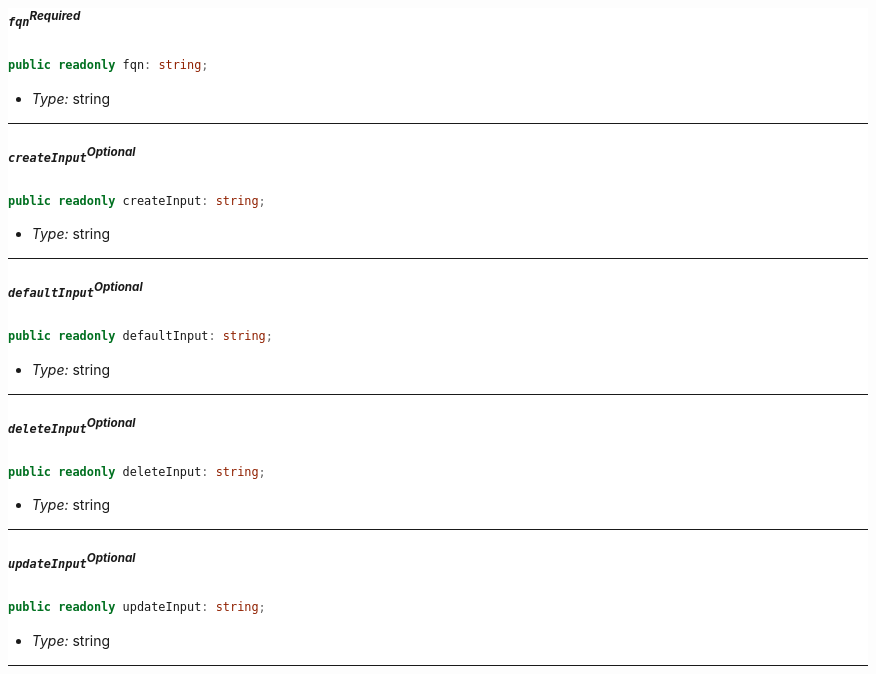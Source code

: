 
##### `fqn`<sup>Required</sup> <a name="fqn" id="@cdktf/provider-ionoscloud.containerRegistry.ContainerRegistryTimeoutsOutputReference.property.fqn"></a>

```typescript
public readonly fqn: string;
```

- *Type:* string

---

##### `createInput`<sup>Optional</sup> <a name="createInput" id="@cdktf/provider-ionoscloud.containerRegistry.ContainerRegistryTimeoutsOutputReference.property.createInput"></a>

```typescript
public readonly createInput: string;
```

- *Type:* string

---

##### `defaultInput`<sup>Optional</sup> <a name="defaultInput" id="@cdktf/provider-ionoscloud.containerRegistry.ContainerRegistryTimeoutsOutputReference.property.defaultInput"></a>

```typescript
public readonly defaultInput: string;
```

- *Type:* string

---

##### `deleteInput`<sup>Optional</sup> <a name="deleteInput" id="@cdktf/provider-ionoscloud.containerRegistry.ContainerRegistryTimeoutsOutputReference.property.deleteInput"></a>

```typescript
public readonly deleteInput: string;
```

- *Type:* string

---

##### `updateInput`<sup>Optional</sup> <a name="updateInput" id="@cdktf/provider-ionoscloud.containerRegistry.ContainerRegistryTimeoutsOutputReference.property.updateInput"></a>

```typescript
public readonly updateInput: string;
```

- *Type:* string

---